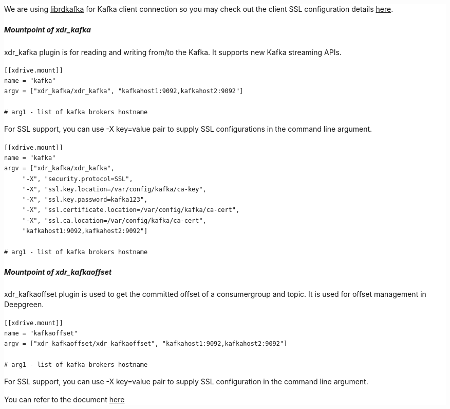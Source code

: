 We are using [librdkafka](https://github.com/edenhill/librdkafka) for Kafka client connection so
you may check out the client SSL configuration details
[here](https://github.com/edenhill/librdkafka/blob/master/CONFIGURATION.md).

##### Mountpoint of xdr_kafka

xdr_kafka plugin is for reading and writing from/to the Kafka.  It supports new Kafka streaming APIs.

```
[[xdrive.mount]]
name = "kafka"
argv = ["xdr_kafka/xdr_kafka", "kafkahost1:9092,kafkahost2:9092"]

# arg1 - list of kafka brokers hostname

```

For SSL support, you can use -X key=value pair to supply SSL configurations in the command line argument.

```
[[xdrive.mount]]
name = "kafka"
argv = ["xdr_kafka/xdr_kafka", 
     "-X", "security.protocol=SSL",
     "-X", "ssl.key.location=/var/config/kafka/ca-key",
     "-X", "ssl.key.password=kafka123",
     "-X", "ssl.certificate.location=/var/config/kafka/ca-cert",
     "-X", "ssl.ca.location=/var/config/kafka/ca-cert",
     "kafkahost1:9092,kafkahost2:9092"]

# arg1 - list of kafka brokers hostname

```


##### Mountpoint of xdr_kafkaoffset

xdr_kafkaoffset plugin is used to get the committed offset of a consumergroup and topic.  It is used 
for offset management in Deepgreen.

```
[[xdrive.mount]]
name = "kafkaoffset"
argv = ["xdr_kafkaoffset/xdr_kafkaoffset", "kafkahost1:9092,kafkahost2:9092"]

# arg1 - list of kafka brokers hostname

```

For SSL support, you can use -X key=value pair to supply SSL configuration in the command line argument.

You can refer to the document [here](https://github.com/edenhill/librdkafka/blob/master/CONFIGURATION.md)
